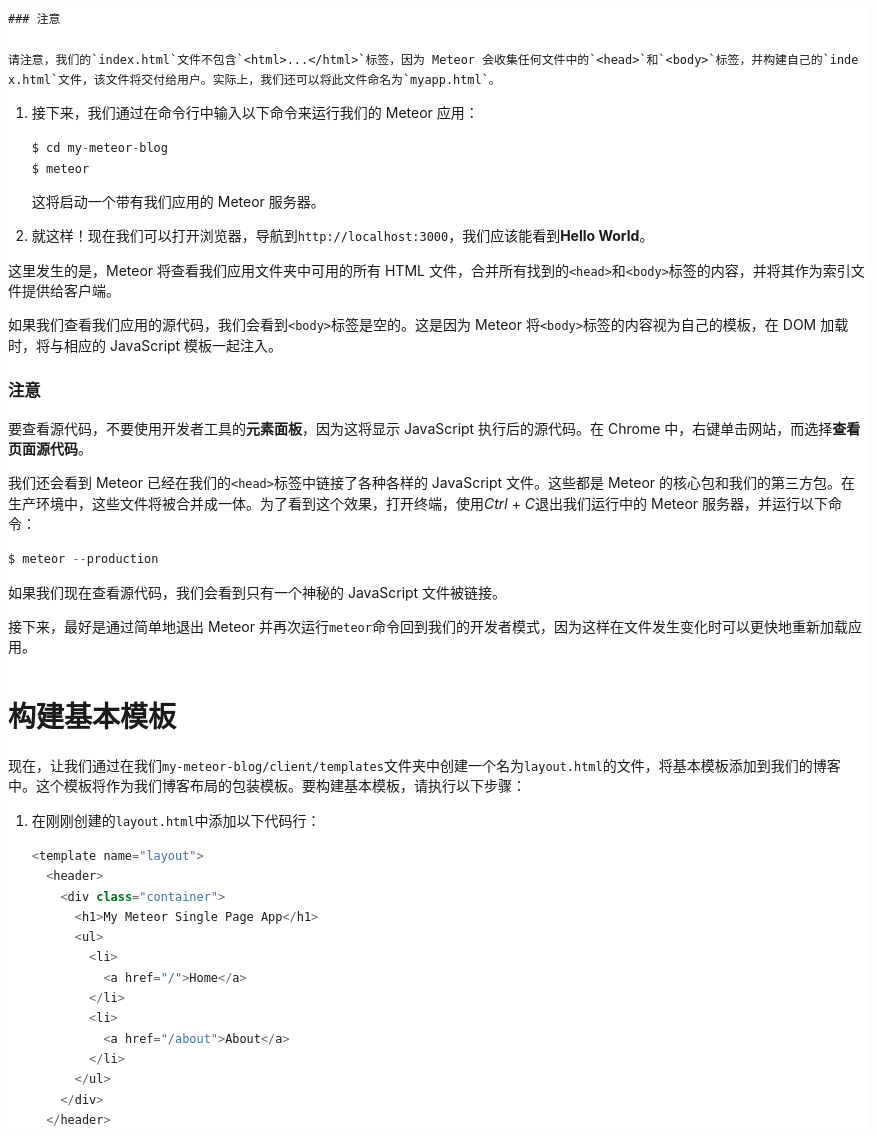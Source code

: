     ### 注意

    请注意，我们的`index.html`文件不包含`<html>...</html>`标签，因为 Meteor 会收集任何文件中的`<head>`和`<body>`标签，并构建自己的`index.html`文件，该文件将交付给用户。实际上，我们还可以将此文件命名为`myapp.html`。

1.  接下来，我们通过在命令行中输入以下命令来运行我们的 Meteor 应用：

    ```js
    $ cd my-meteor-blog
    $ meteor

    ```

    这将启动一个带有我们应用的 Meteor 服务器。

1.  就这样！现在我们可以打开浏览器，导航到`http://localhost:3000`，我们应该能看到**Hello World**。

这里发生的是，Meteor 将查看我们应用文件夹中可用的所有 HTML 文件，合并所有找到的`<head>`和`<body>`标签的内容，并将其作为索引文件提供给客户端。

如果我们查看我们应用的源代码，我们会看到`<body>`标签是空的。这是因为 Meteor 将`<body>`标签的内容视为自己的模板，在 DOM 加载时，将与相应的 JavaScript 模板一起注入。

### 注意

要查看源代码，不要使用开发者工具的**元素面板**，因为这将显示 JavaScript 执行后的源代码。在 Chrome 中，右键单击网站，而选择**查看页面源代码**。

我们还会看到 Meteor 已经在我们的`<head>`标签中链接了各种各样的 JavaScript 文件。这些都是 Meteor 的核心包和我们的第三方包。在生产环境中，这些文件将被合并成一体。为了看到这个效果，打开终端，使用*Ctrl* + *C*退出我们运行中的 Meteor 服务器，并运行以下命令：

```js
$ meteor --production

```

如果我们现在查看源代码，我们会看到只有一个神秘的 JavaScript 文件被链接。

接下来，最好是通过简单地退出 Meteor 并再次运行`meteor`命令回到我们的开发者模式，因为这样在文件发生变化时可以更快地重新加载应用。

# 构建基本模板

现在，让我们通过在我们`my-meteor-blog/client/templates`文件夹中创建一个名为`layout.html`的文件，将基本模板添加到我们的博客中。这个模板将作为我们博客布局的包装模板。要构建基本模板，请执行以下步骤：

1.  在刚刚创建的`layout.html`中添加以下代码行：

    ```js
    <template name="layout">
      <header>
        <div class="container">
          <h1>My Meteor Single Page App</h1>
          <ul>
            <li>
              <a href="/">Home</a>
            </li>
            <li>
              <a href="/about">About</a>
            </li>
          </ul>
        </div>
      </header>
